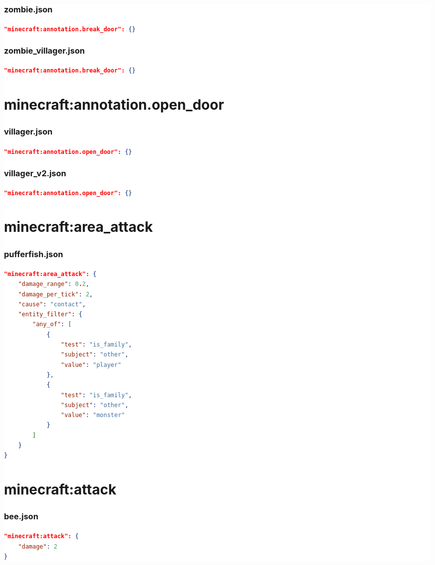 ### zombie.json
```JSON
"minecraft:annotation.break_door": {}
```

### zombie_villager.json
```JSON
"minecraft:annotation.break_door": {}
```

# minecraft:annotation.open_door
### villager.json
```JSON
"minecraft:annotation.open_door": {}
```

### villager_v2.json
```JSON
"minecraft:annotation.open_door": {}
```

# minecraft:area_attack
### pufferfish.json
```JSON
"minecraft:area_attack": {
    "damage_range": 0.2,
    "damage_per_tick": 2,
    "cause": "contact",
    "entity_filter": {
        "any_of": [
            {
                "test": "is_family",
                "subject": "other",
                "value": "player"
            },
            {
                "test": "is_family",
                "subject": "other",
                "value": "monster"
            }
        ]
    }
}
```

# minecraft:attack
### bee.json
```JSON
"minecraft:attack": {
    "damage": 2
}
```
